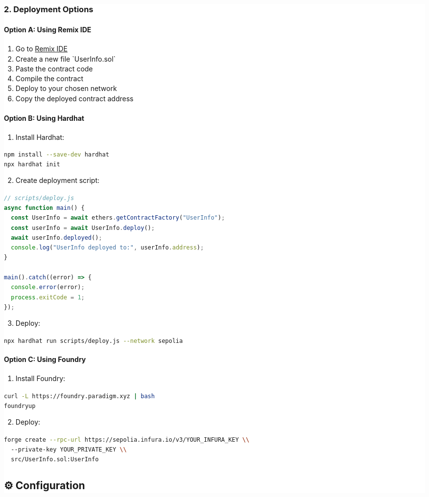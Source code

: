 ### 2. Deployment Options

#### Option A: Using Remix IDE

1. Go to [Remix IDE](https://remix.ethereum.org/)
2. Create a new file \`UserInfo.sol\`
3. Paste the contract code
4. Compile the contract
5. Deploy to your chosen network
6. Copy the deployed contract address

#### Option B: Using Hardhat

1. Install Hardhat:
```bash
npm install --save-dev hardhat
npx hardhat init
```

2. Create deployment script:
```javascript
// scripts/deploy.js
async function main() {
  const UserInfo = await ethers.getContractFactory("UserInfo");
  const userInfo = await UserInfo.deploy();
  await userInfo.deployed();
  console.log("UserInfo deployed to:", userInfo.address);
}

main().catch((error) => {
  console.error(error);
  process.exitCode = 1;
});
```

3. Deploy:
```bash
npx hardhat run scripts/deploy.js --network sepolia
```

#### Option C: Using Foundry

1. Install Foundry:
```bash
curl -L https://foundry.paradigm.xyz | bash
foundryup
```

2. Deploy:
```bash
forge create --rpc-url https://sepolia.infura.io/v3/YOUR_INFURA_KEY \\
  --private-key YOUR_PRIVATE_KEY \\
  src/UserInfo.sol:UserInfo
```

## ⚙️ Configuration
